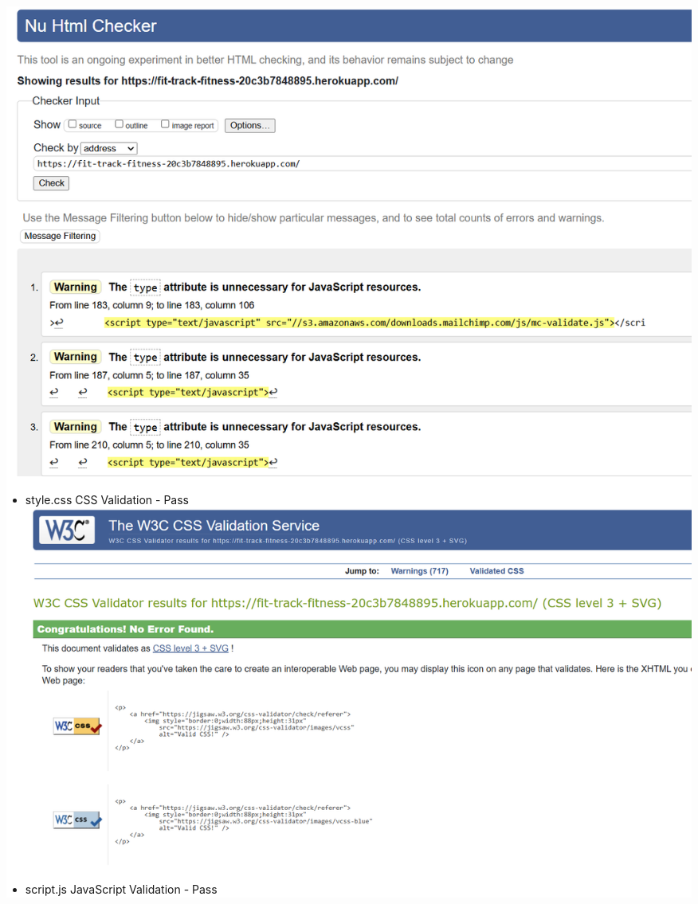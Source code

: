    ![HTML Validator results](assets/images/html-validator.png)
- style.css CSS Validation - Pass
   ![CSS Validator results](assets/images/css-validator.png)
- script.js JavaScript Validation - Pass